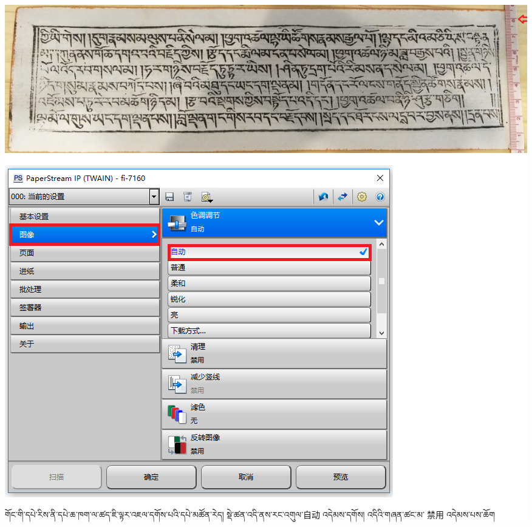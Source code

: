 ![image alt text](../img/image_36.png)

![image alt text](../img/image_37.png)

གོང་གི་དཔེ་རིས་ནི་དཔེ་ཆ་ཁག་ལ་ཚད་ཇི་ལྟར་འཇལ་དགོས་པའི་དཔེ་མཚོན་རེད། སྡེ་ཚན་འདི་ནས་རང་འགུལ་自动 འདེམས་དགོས། འདིའི་གཞན་ཚང་མ་ 禁用 འདེམས་པས་ཆོག